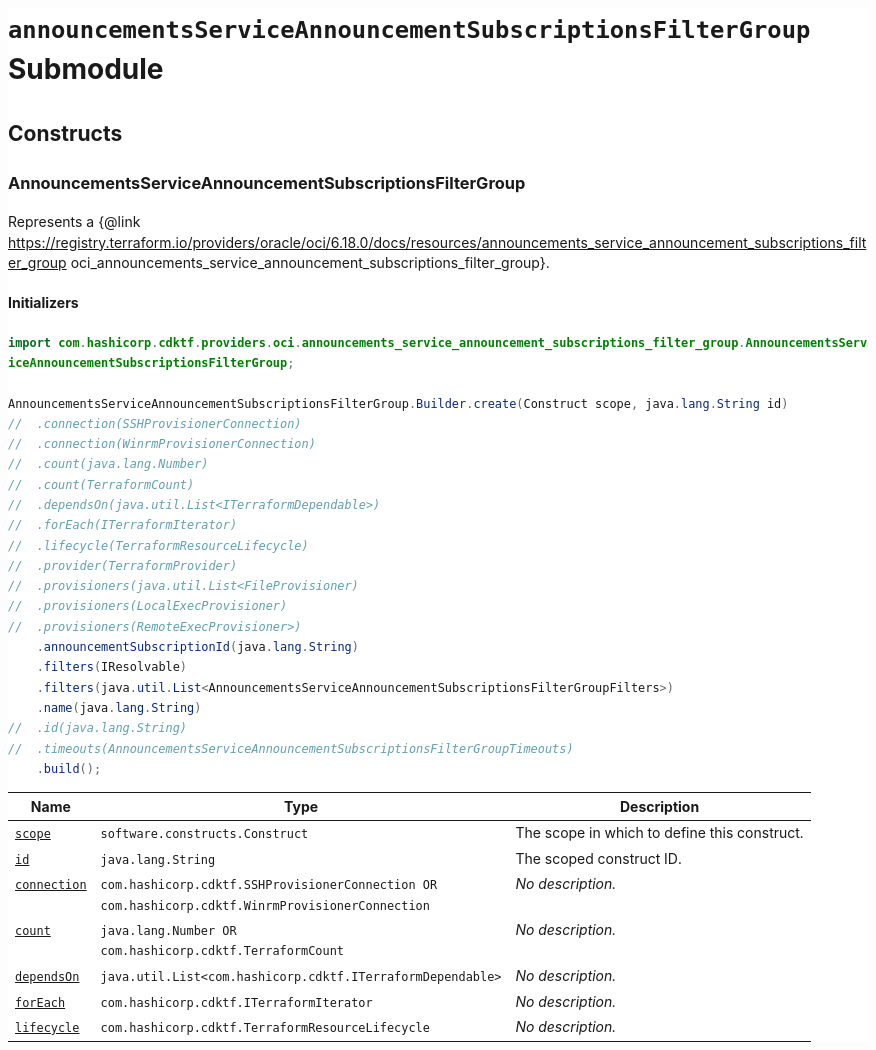 # `announcementsServiceAnnouncementSubscriptionsFilterGroup` Submodule <a name="`announcementsServiceAnnouncementSubscriptionsFilterGroup` Submodule" id="rhizo-co-terraform-provider-oci.announcementsServiceAnnouncementSubscriptionsFilterGroup"></a>

## Constructs <a name="Constructs" id="Constructs"></a>

### AnnouncementsServiceAnnouncementSubscriptionsFilterGroup <a name="AnnouncementsServiceAnnouncementSubscriptionsFilterGroup" id="rhizo-co-terraform-provider-oci.announcementsServiceAnnouncementSubscriptionsFilterGroup.AnnouncementsServiceAnnouncementSubscriptionsFilterGroup"></a>

Represents a {@link https://registry.terraform.io/providers/oracle/oci/6.18.0/docs/resources/announcements_service_announcement_subscriptions_filter_group oci_announcements_service_announcement_subscriptions_filter_group}.

#### Initializers <a name="Initializers" id="rhizo-co-terraform-provider-oci.announcementsServiceAnnouncementSubscriptionsFilterGroup.AnnouncementsServiceAnnouncementSubscriptionsFilterGroup.Initializer"></a>

```java
import com.hashicorp.cdktf.providers.oci.announcements_service_announcement_subscriptions_filter_group.AnnouncementsServiceAnnouncementSubscriptionsFilterGroup;

AnnouncementsServiceAnnouncementSubscriptionsFilterGroup.Builder.create(Construct scope, java.lang.String id)
//  .connection(SSHProvisionerConnection)
//  .connection(WinrmProvisionerConnection)
//  .count(java.lang.Number)
//  .count(TerraformCount)
//  .dependsOn(java.util.List<ITerraformDependable>)
//  .forEach(ITerraformIterator)
//  .lifecycle(TerraformResourceLifecycle)
//  .provider(TerraformProvider)
//  .provisioners(java.util.List<FileProvisioner)
//  .provisioners(LocalExecProvisioner)
//  .provisioners(RemoteExecProvisioner>)
    .announcementSubscriptionId(java.lang.String)
    .filters(IResolvable)
    .filters(java.util.List<AnnouncementsServiceAnnouncementSubscriptionsFilterGroupFilters>)
    .name(java.lang.String)
//  .id(java.lang.String)
//  .timeouts(AnnouncementsServiceAnnouncementSubscriptionsFilterGroupTimeouts)
    .build();
```

| **Name** | **Type** | **Description** |
| --- | --- | --- |
| <code><a href="#rhizo-co-terraform-provider-oci.announcementsServiceAnnouncementSubscriptionsFilterGroup.AnnouncementsServiceAnnouncementSubscriptionsFilterGroup.Initializer.parameter.scope">scope</a></code> | <code>software.constructs.Construct</code> | The scope in which to define this construct. |
| <code><a href="#rhizo-co-terraform-provider-oci.announcementsServiceAnnouncementSubscriptionsFilterGroup.AnnouncementsServiceAnnouncementSubscriptionsFilterGroup.Initializer.parameter.id">id</a></code> | <code>java.lang.String</code> | The scoped construct ID. |
| <code><a href="#rhizo-co-terraform-provider-oci.announcementsServiceAnnouncementSubscriptionsFilterGroup.AnnouncementsServiceAnnouncementSubscriptionsFilterGroup.Initializer.parameter.connection">connection</a></code> | <code>com.hashicorp.cdktf.SSHProvisionerConnection OR com.hashicorp.cdktf.WinrmProvisionerConnection</code> | *No description.* |
| <code><a href="#rhizo-co-terraform-provider-oci.announcementsServiceAnnouncementSubscriptionsFilterGroup.AnnouncementsServiceAnnouncementSubscriptionsFilterGroup.Initializer.parameter.count">count</a></code> | <code>java.lang.Number OR com.hashicorp.cdktf.TerraformCount</code> | *No description.* |
| <code><a href="#rhizo-co-terraform-provider-oci.announcementsServiceAnnouncementSubscriptionsFilterGroup.AnnouncementsServiceAnnouncementSubscriptionsFilterGroup.Initializer.parameter.dependsOn">dependsOn</a></code> | <code>java.util.List<com.hashicorp.cdktf.ITerraformDependable></code> | *No description.* |
| <code><a href="#rhizo-co-terraform-provider-oci.announcementsServiceAnnouncementSubscriptionsFilterGroup.AnnouncementsServiceAnnouncementSubscriptionsFilterGroup.Initializer.parameter.forEach">forEach</a></code> | <code>com.hashicorp.cdktf.ITerraformIterator</code> | *No description.* |
| <code><a href="#rhizo-co-terraform-provider-oci.announcementsServiceAnnouncementSubscriptionsFilterGroup.AnnouncementsServiceAnnouncementSubscriptionsFilterGroup.Initializer.parameter.lifecycle">lifecycle</a></code> | <code>com.hashicorp.cdktf.TerraformResourceLifecycle</code> | *No description.* |